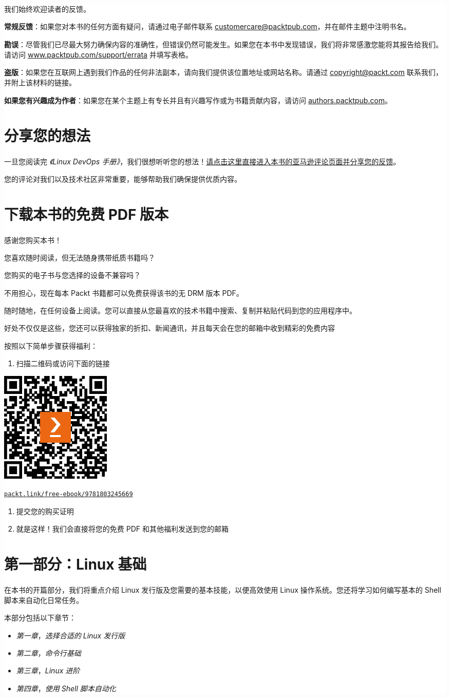 我们始终欢迎读者的反馈。

**常规反馈**：如果您对本书的任何方面有疑问，请通过电子邮件联系 [customercare@packtpub.com](http://customercare@packtpub.com)，并在邮件主题中注明书名。

**勘误**：尽管我们已尽最大努力确保内容的准确性，但错误仍然可能发生。如果您在本书中发现错误，我们将非常感激您能将其报告给我们。请访问 www.packtpub.com/support/errata 并填写表格。

**盗版**：如果您在互联网上遇到我们作品的任何非法副本，请向我们提供该位置地址或网站名称。请通过 [copyright@packt.com](http://copyright@packt.com) 联系我们，并附上该材料的链接。

**如果您有兴趣成为作者**：如果您在某个主题上有专长并且有兴趣写作或为书籍贡献内容，请访问 [authors.packtpub.com](http://authors.packtpub.com)。

# 分享您的想法

一旦您阅读完 *《Linux DevOps 手册》*，我们很想听听您的想法！[请点击这里直接进入本书的亚马逊评论页面并分享您的反馈](https://packt.link/r/1803245662)。

您的评论对我们以及技术社区非常重要，能够帮助我们确保提供优质内容。

# 下载本书的免费 PDF 版本

感谢您购买本书！

您喜欢随时阅读，但无法随身携带纸质书籍吗？

您购买的电子书与您选择的设备不兼容吗？

不用担心，现在每本 Packt 书籍都可以免费获得该书的无 DRM 版本 PDF。

随时随地，在任何设备上阅读。您可以直接从您最喜欢的技术书籍中搜索、复制并粘贴代码到您的应用程序中。

好处不仅仅是这些，您还可以获得独家的折扣、新闻通讯，并且每天会在您的邮箱中收到精彩的免费内容

按照以下简单步骤获得福利：

1.  扫描二维码或访问下面的链接

![](img/B18197_QR_Free_PDF.jpg)

[`packt.link/free-ebook/9781803245669`](https://packt.link/free-ebook/9781803245669)

1.  提交您的购买证明

1.  就是这样！我们会直接将您的免费 PDF 和其他福利发送到您的邮箱

# 第一部分：Linux 基础

在本书的开篇部分，我们将重点介绍 Linux 发行版及您需要的基本技能，以便高效使用 Linux 操作系统。您还将学习如何编写基本的 Shell 脚本来自动化日常任务。

本部分包括以下章节：

+   *第一章*，*选择合适的 Linux 发行版*

+   *第二章*，*命令行基础*

+   *第三章*，*Linux 进阶*

+   *第四章*，*使用 Shell 脚本自动化*
